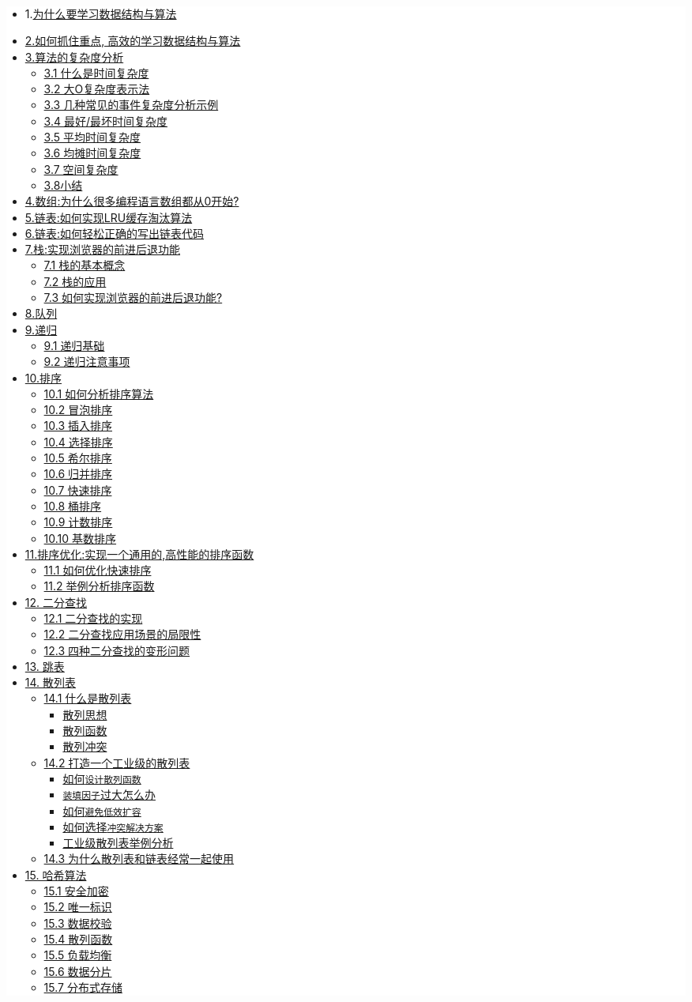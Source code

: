 



* 1.[为什么要学习数据结构与算法](#1为什么要学习数据结构与算法)

- [2.如何抓住重点, 高效的学习数据结构与算法](#2如何抓住重点-高效的学习数据结构与算法)
- [3.算法的复杂度分析](#3算法的复杂度分析)
    - [3.1 什么是时间复杂度](#31-什么是时间复杂度)
    - [3.2 大O复杂度表示法](#32-大o复杂度表示法)
    - [3.3 几种常见的事件复杂度分析示例](#33-几种常见的事件复杂度分析示例)
    - [3.4 最好/最坏时间复杂度](#34-最好最坏时间复杂度)
    - [3.5 平均时间复杂度](#35-平均时间复杂度)
    - [3.6 均摊时间复杂度](#36-均摊时间复杂度)
    - [3.7 空间复杂度](#37-空间复杂度)
    - [3.8小结](#38小结)
- [4.数组:为什么很多编程语言数组都从0开始?](#4数组为什么很多编程语言数组都从0开始)
- [5.链表:如何实现LRU缓存淘汰算法](#5链表如何实现lru缓存淘汰算法)
- [6.链表:如何轻松正确的写出链表代码](#6链表如何轻松正确的写出链表代码)
- [7.栈:实现浏览器的前进后退功能](#7栈实现浏览器的前进后退功能)
    - [7.1 栈的基本概念](#71-栈的基本概念)
    - [7.2 栈的应用](#72-栈的应用)
    - [7.3 如何实现浏览器的前进后退功能?](#73-如何实现浏览器的前进后退功能)
- [8.队列](#8队列)
- [9.递归](#9递归)
    - [9.1 递归基础](#91-递归基础)
    - [9.2 递归注意事项](#92-递归注意事项)
- [10.排序](#10排序)
    - [10.1 如何分析排序算法](#101-如何分析排序算法)
    - [10.2 冒泡排序](#102-冒泡排序)
    - [10.3 插入排序](#103-插入排序)
    - [10.4 选择排序](#104-选择排序)
    - [10.5 希尔排序](#105-希尔排序)
    - [10.6 归并排序](#106-归并排序)
    - [10.7 快速排序](#107-快速排序)
    - [10.8 桶排序](#108-桶排序)
    - [10.9 计数排序](#109-计数排序)
    - [10.10 基数排序](#1010-基数排序)
- [11.排序优化:实现一个通用的,高性能的排序函数](#11排序优化实现一个通用的高性能的排序函数)
    - [11.1 如何优化快速排序](#111-如何优化快速排序)
    - [11.2 举例分析排序函数](#112-举例分析排序函数)
- [12. 二分查找](#12-二分查找)
    - [12.1 二分查找的实现](#121-二分查找的实现)
    - [12.2 二分查找应用场景的局限性](#122-二分查找应用场景的局限性)
    - [12.3 四种二分查找的变形问题](#123-四种二分查找的变形问题)
- [13. 跳表](#13-跳表)
- [14. 散列表](#14-散列表)
    - [14.1 什么是散列表](#141-什么是散列表)
        - [散列思想](#散列思想)
        - [散列函数](#散列函数)
        - [散列冲突](#散列冲突)
    - [14.2 打造一个工业级的散列表](#142-打造一个工业级的散列表)
        - [如何`设计散列函数`](#如何设计散列函数)
        - [`装填因子`过大怎么办](#装填因子过大怎么办)
        - [如何`避免低效扩容`](#如何避免低效扩容)
        - [如何选择`冲突解决方案`](#如何选择冲突解决方案)
        - [工业级散列表举例分析](#工业级散列表举例分析)
    - [14.3 为什么散列表和链表经常一起使用](#143-为什么散列表和链表经常一起使用)
- [15. 哈希算法](#15-哈希算法)
    - [15.1 安全加密](#151-安全加密)
    - [15.2 唯一标识](#152-唯一标识)
    - [15.3 数据校验](#153-数据校验)
    - [15.4 散列函数](#154-散列函数)
    - [15.5 负载均衡](#155-负载均衡)
    - [15.6 数据分片](#156-数据分片)
    - [15.7 分布式存储](#157-分布式存储)